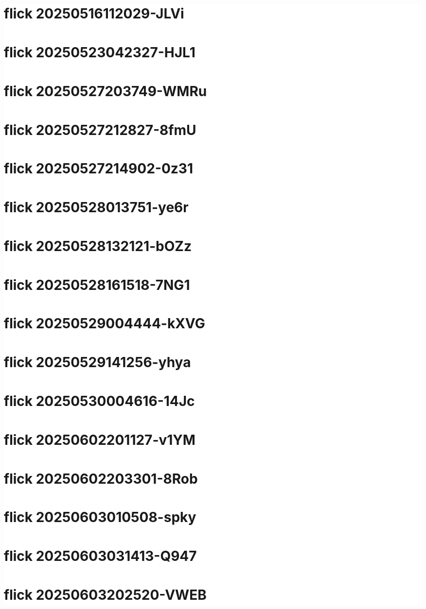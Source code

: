 # flick 20250516112029-JLVi
# flick 20250523042327-HJL1
# flick 20250527203749-WMRu
# flick 20250527212827-8fmU
# flick 20250527214902-0z31
# flick 20250528013751-ye6r
# flick 20250528132121-bOZz
# flick 20250528161518-7NG1
# flick 20250529004444-kXVG
# flick 20250529141256-yhya
# flick 20250530004616-14Jc
# flick 20250602201127-v1YM
# flick 20250602203301-8Rob
# flick 20250603010508-spky
# flick 20250603031413-Q947
# flick 20250603202520-VWEB
